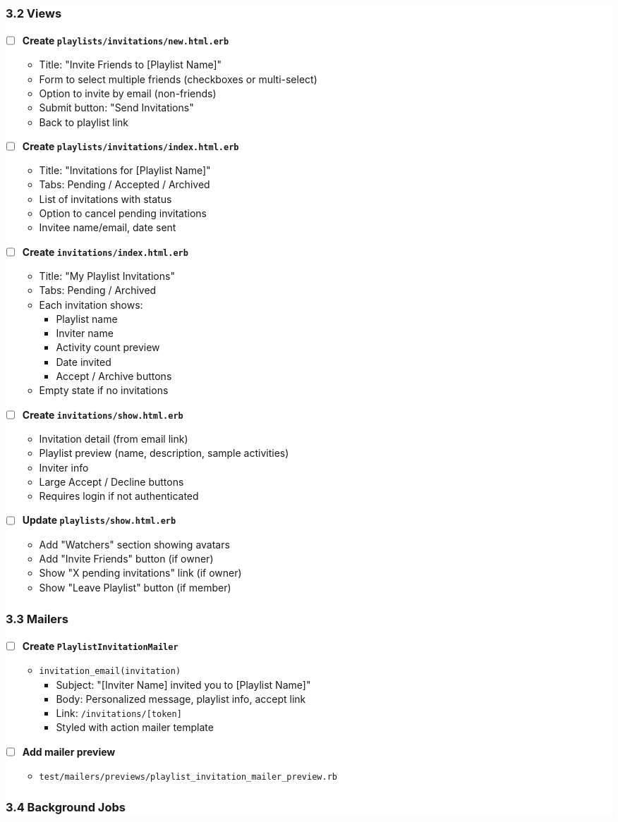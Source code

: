 ### 3.2 Views

- [ ] **Create `playlists/invitations/new.html.erb`**
  - Title: "Invite Friends to [Playlist Name]"
  - Form to select multiple friends (checkboxes or multi-select)
  - Option to invite by email (non-friends)
  - Submit button: "Send Invitations"
  - Back to playlist link

- [ ] **Create `playlists/invitations/index.html.erb`**
  - Title: "Invitations for [Playlist Name]"
  - Tabs: Pending / Accepted / Archived
  - List of invitations with status
  - Option to cancel pending invitations
  - Invitee name/email, date sent

- [ ] **Create `invitations/index.html.erb`**
  - Title: "My Playlist Invitations"
  - Tabs: Pending / Archived
  - Each invitation shows:
    - Playlist name
    - Inviter name
    - Activity count preview
    - Date invited
    - Accept / Archive buttons
  - Empty state if no invitations

- [ ] **Create `invitations/show.html.erb`**
  - Invitation detail (from email link)
  - Playlist preview (name, description, sample activities)
  - Inviter info
  - Large Accept / Decline buttons
  - Requires login if not authenticated

- [ ] **Update `playlists/show.html.erb`**
  - Add "Watchers" section showing avatars
  - Add "Invite Friends" button (if owner)
  - Show "X pending invitations" link (if owner)
  - Show "Leave Playlist" button (if member)

### 3.3 Mailers

- [ ] **Create `PlaylistInvitationMailer`**
  - `invitation_email(invitation)`
    - Subject: "[Inviter Name] invited you to [Playlist Name]"
    - Body: Personalized message, playlist info, accept link
    - Link: `/invitations/[token]`
    - Styled with action mailer template

- [ ] **Add mailer preview**
  - `test/mailers/previews/playlist_invitation_mailer_preview.rb`

### 3.4 Background Jobs
